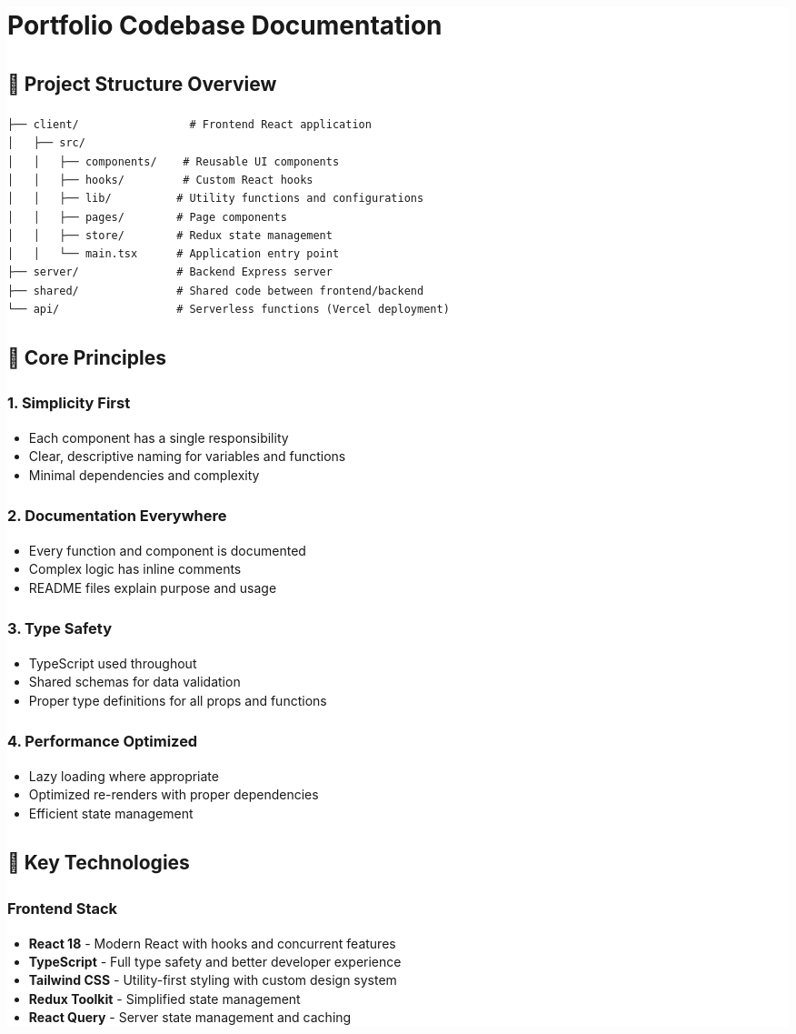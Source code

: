 # Portfolio Codebase Documentation

## 📁 Project Structure Overview

```
├── client/                 # Frontend React application
│   ├── src/
│   │   ├── components/    # Reusable UI components
│   │   ├── hooks/         # Custom React hooks
│   │   ├── lib/          # Utility functions and configurations
│   │   ├── pages/        # Page components
│   │   ├── store/        # Redux state management
│   │   └── main.tsx      # Application entry point
├── server/               # Backend Express server
├── shared/               # Shared code between frontend/backend
└── api/                  # Serverless functions (Vercel deployment)
```

## 🎯 Core Principles

### 1. **Simplicity First**
- Each component has a single responsibility
- Clear, descriptive naming for variables and functions
- Minimal dependencies and complexity

### 2. **Documentation Everywhere**
- Every function and component is documented
- Complex logic has inline comments
- README files explain purpose and usage

### 3. **Type Safety**
- TypeScript used throughout
- Shared schemas for data validation
- Proper type definitions for all props and functions

### 4. **Performance Optimized**
- Lazy loading where appropriate
- Optimized re-renders with proper dependencies
- Efficient state management

## 🔧 Key Technologies

### Frontend Stack
- **React 18** - Modern React with hooks and concurrent features
- **TypeScript** - Full type safety and better developer experience
- **Tailwind CSS** - Utility-first styling with custom design system
- **Redux Toolkit** - Simplified state management
- **React Query** - Server state management and caching
